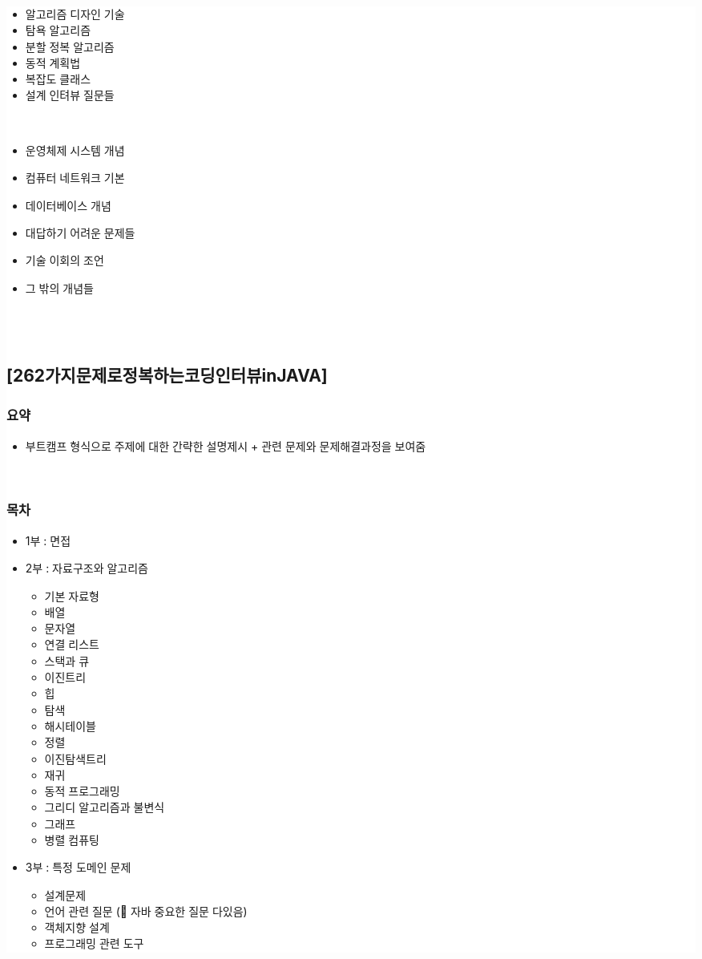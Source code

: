 
- 알고리즘 디자인 기술 
- 탐욕 알고리즘
- 분할 정복 알고리즘 
- 동적 계획법
- 복잡도 클래스 
- 설계 인텨뷰 질문들 

</br>

- 운영체제 시스템 개념 
- 컴퓨터 네트워크 기본 
- 데이터베이스 개념 
- 대답하기 어려운 문제들 

- 기술 이회의 조언
- 그 밖의 개념들




</br>

</br>


## [262가지문제로정복하는코딩인터뷰inJAVA]

### 요약 
   - 부트캠프 형식으로 주제에 대한 간략한 설명제시 + 관련 문제와 문제해결과정을 보여줌

</br>

### 목차 

- 1부 : 면접 

- 2부 : 자료구조와 알고리즘 
   - 기본 자료형 
   - 배열 
   - 문자열 
   - 연결 리스트 
   - 스택과 큐 
   - 이진트리
   - 힙
   - 탐색 
   - 해시테이블 
   - 정렬
   - 이진탐색트리
   - 재귀 
   - 동적 프로그래밍 
   - 그리디 알고리즘과 불변식 
   - 그래프 
   - 병렬 컴퓨팅 

- 3부 : 특정 도메인 문제 
   - 설계문제 
   - 언어 관련 질문 (📌 자바 중요한 질문 다있음)
   - 객체지향 설계 
   - 프로그래밍 관련 도구
